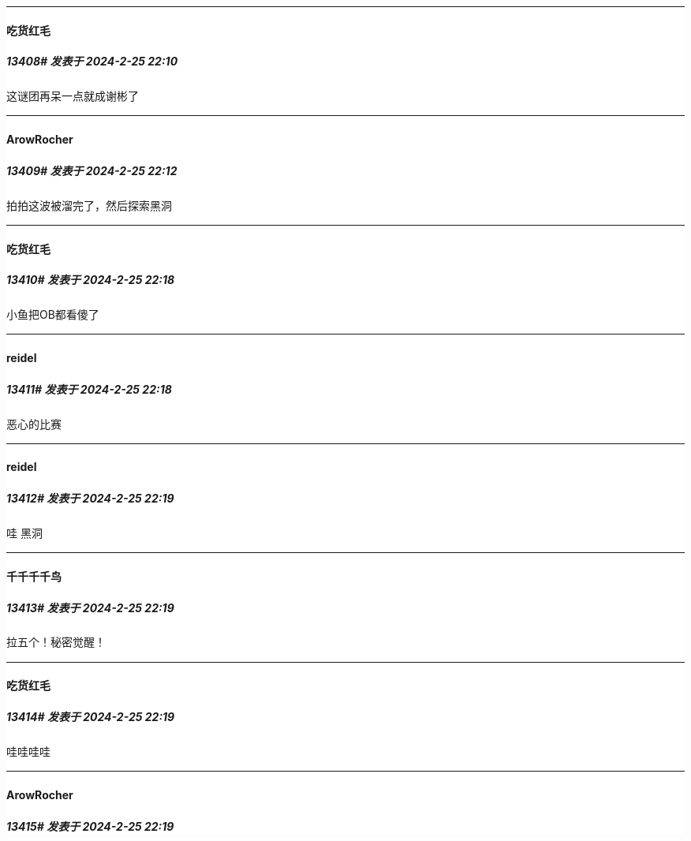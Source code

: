 *****

####  吃货红毛  
##### 13408#       发表于 2024-2-25 22:10

这谜团再呆一点就成谢彬了

*****

####  ArowRocher  
##### 13409#       发表于 2024-2-25 22:12

拍拍这波被溜完了，然后探索黑洞


*****

####  吃货红毛  
##### 13410#       发表于 2024-2-25 22:18

小鱼把OB都看傻了

*****

####  reidel  
##### 13411#       发表于 2024-2-25 22:18

恶心的比赛

*****

####  reidel  
##### 13412#       发表于 2024-2-25 22:19

哇 黑洞

*****

####  千千千千鸟  
##### 13413#       发表于 2024-2-25 22:19

拉五个！秘密觉醒！

*****

####  吃货红毛  
##### 13414#       发表于 2024-2-25 22:19

哇哇哇哇

*****

####  ArowRocher  
##### 13415#       发表于 2024-2-25 22:19
